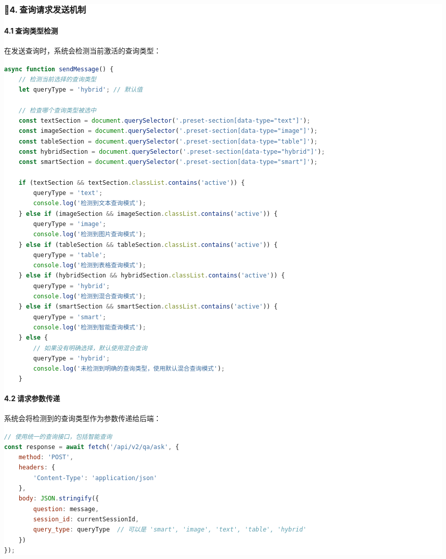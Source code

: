 ### 🚀4. **查询请求发送机制**

#### **4.1 查询类型检测**
在发送查询时，系统会检测当前激活的查询类型：

```javascript
async function sendMessage() {
    // 检测当前选择的查询类型
    let queryType = 'hybrid'; // 默认值
    
    // 检查哪个查询类型被选中
    const textSection = document.querySelector('.preset-section[data-type="text"]');
    const imageSection = document.querySelector('.preset-section[data-type="image"]');
    const tableSection = document.querySelector('.preset-section[data-type="table"]');
    const hybridSection = document.querySelector('.preset-section[data-type="hybrid"]');
    const smartSection = document.querySelector('.preset-section[data-type="smart"]');
    
    if (textSection && textSection.classList.contains('active')) {
        queryType = 'text';
        console.log('检测到文本查询模式');
    } else if (imageSection && imageSection.classList.contains('active')) {
        queryType = 'image';
        console.log('检测到图片查询模式');
    } else if (tableSection && tableSection.classList.contains('active')) {
        queryType = 'table';
        console.log('检测到表格查询模式');
    } else if (hybridSection && hybridSection.classList.contains('active')) {
        queryType = 'hybrid';
        console.log('检测到混合查询模式');
    } else if (smartSection && smartSection.classList.contains('active')) {
        queryType = 'smart';
        console.log('检测到智能查询模式');
    } else {
        // 如果没有明确选择，默认使用混合查询
        queryType = 'hybrid';
        console.log('未检测到明确的查询类型，使用默认混合查询模式');
    }
```

#### **4.2 请求参数传递**
系统会将检测到的查询类型作为参数传递给后端：

```javascript
// 使用统一的查询接口，包括智能查询
const response = await fetch('/api/v2/qa/ask', {
    method: 'POST',
    headers: {
        'Content-Type': 'application/json'
    },
    body: JSON.stringify({
        question: message,
        session_id: currentSessionId,
        query_type: queryType  // 可以是 'smart', 'image', 'text', 'table', 'hybrid'
    })
});
```
